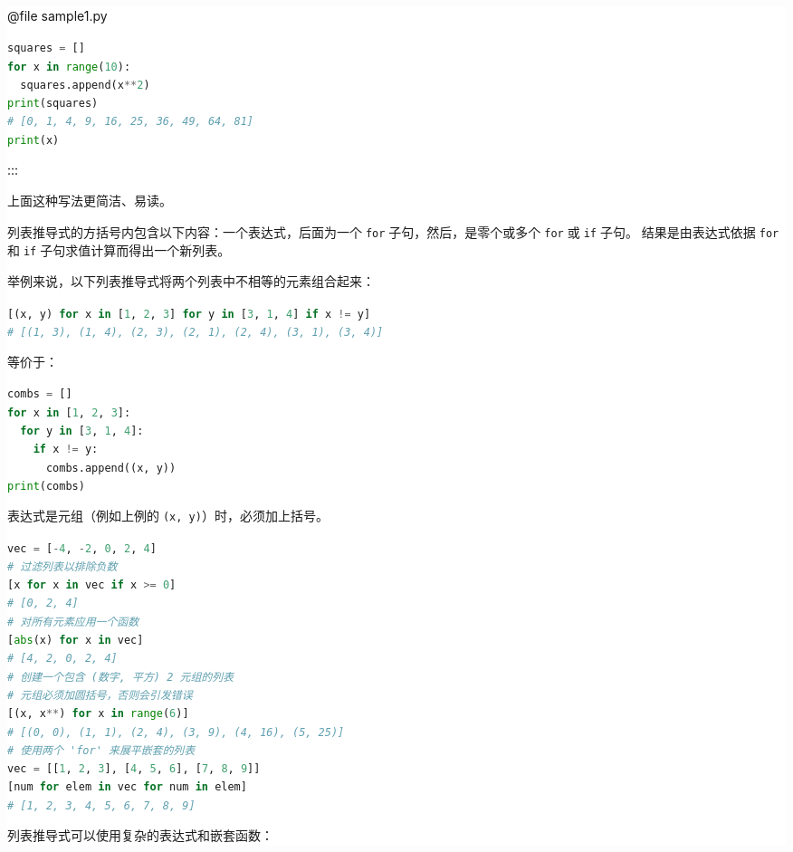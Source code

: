 @file sample1.py

```python
squares = []
for x in range(10):
  squares.append(x**2)
print(squares)
# [0, 1, 4, 9, 16, 25, 36, 49, 64, 81]
print(x)
```

:::

上面这种写法更简洁、易读。

列表推导式的方括号内包含以下内容：一个表达式，后面为一个 `for` 子句，然后，是零个或多个 `for` 或 `if` 子句。
结果是由表达式依据 `for` 和 `if` 子句求值计算而得出一个新列表。

举例来说，以下列表推导式将两个列表中不相等的元素组合起来：

```python
[(x, y) for x in [1, 2, 3] for y in [3, 1, 4] if x != y]
# [(1, 3), (1, 4), (2, 3), (2, 1), (2, 4), (3, 1), (3, 4)]
```

等价于：

```python
combs = []
for x in [1, 2, 3]:
  for y in [3, 1, 4]:
    if x != y:
      combs.append((x, y))
print(combs)
```

表达式是元组（例如上例的 `(x, y)`）时，必须加上括号。

```python
vec = [-4, -2, 0, 2, 4]
# 过滤列表以排除负数
[x for x in vec if x >= 0]
# [0, 2, 4]
# 对所有元素应用一个函数
[abs(x) for x in vec]
# [4, 2, 0, 2, 4]
# 创建一个包含 (数字, 平方) 2 元组的列表
# 元组必须加圆括号，否则会引发错误
[(x, x**) for x in range(6)]
# [(0, 0), (1, 1), (2, 4), (3, 9), (4, 16), (5, 25)]
# 使用两个 'for' 来展平嵌套的列表
vec = [[1, 2, 3], [4, 5, 6], [7, 8, 9]]
[num for elem in vec for num in elem]
# [1, 2, 3, 4, 5, 6, 7, 8, 9]
```

列表推导式可以使用复杂的表达式和嵌套函数：
